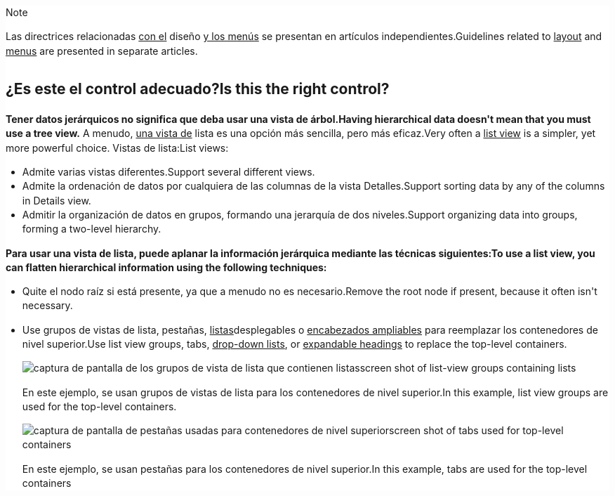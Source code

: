 > [!Note]  
> <span data-ttu-id="f55e8-112">Las directrices relacionadas [con el](vis-layout.md) diseño [y los menús](cmd-menus.md) se presentan en artículos independientes.</span><span class="sxs-lookup"><span data-stu-id="f55e8-112">Guidelines related to [layout](vis-layout.md) and [menus](cmd-menus.md) are presented in separate articles.</span></span>

 

## <a name="is-this-the-right-control"></a><span data-ttu-id="f55e8-113">¿Es este el control adecuado?</span><span class="sxs-lookup"><span data-stu-id="f55e8-113">Is this the right control?</span></span>

<span data-ttu-id="f55e8-114">**Tener datos jerárquicos no significa que deba usar una vista de árbol.**</span><span class="sxs-lookup"><span data-stu-id="f55e8-114">**Having hierarchical data doesn't mean that you must use a tree view.**</span></span> <span data-ttu-id="f55e8-115">A menudo, [una vista de](ctrl-list-views.md) lista es una opción más sencilla, pero más eficaz.</span><span class="sxs-lookup"><span data-stu-id="f55e8-115">Very often a [list view](ctrl-list-views.md) is a simpler, yet more powerful choice.</span></span> <span data-ttu-id="f55e8-116">Vistas de lista:</span><span class="sxs-lookup"><span data-stu-id="f55e8-116">List views:</span></span>

-   <span data-ttu-id="f55e8-117">Admite varias vistas diferentes.</span><span class="sxs-lookup"><span data-stu-id="f55e8-117">Support several different views.</span></span>
-   <span data-ttu-id="f55e8-118">Admite la ordenación de datos por cualquiera de las columnas de la vista Detalles.</span><span class="sxs-lookup"><span data-stu-id="f55e8-118">Support sorting data by any of the columns in Details view.</span></span>
-   <span data-ttu-id="f55e8-119">Admitir la organización de datos en grupos, formando una jerarquía de dos niveles.</span><span class="sxs-lookup"><span data-stu-id="f55e8-119">Support organizing data into groups, forming a two-level hierarchy.</span></span>

<span data-ttu-id="f55e8-120">**Para usar una vista de lista, puede aplanar la información jerárquica mediante las técnicas siguientes:**</span><span class="sxs-lookup"><span data-stu-id="f55e8-120">**To use a list view, you can flatten hierarchical information using the following techniques:**</span></span>

-   <span data-ttu-id="f55e8-121">Quite el nodo raíz si está presente, ya que a menudo no es necesario.</span><span class="sxs-lookup"><span data-stu-id="f55e8-121">Remove the root node if present, because it often isn't necessary.</span></span>
-   <span data-ttu-id="f55e8-122">Use grupos de vistas de lista, pestañas, [listas](/windows/desktop/uxguide/ctrl-drop)desplegables o [encabezados ampliables](glossary.md) para reemplazar los contenedores de nivel superior.</span><span class="sxs-lookup"><span data-stu-id="f55e8-122">Use list view groups, tabs, [drop-down lists](/windows/desktop/uxguide/ctrl-drop), or [expandable headings](glossary.md) to replace the top-level containers.</span></span>

    ![<span data-ttu-id="f55e8-123">captura de pantalla de los grupos de vista de lista que contienen listas</span><span class="sxs-lookup"><span data-stu-id="f55e8-123">screen shot of list-view groups containing lists</span></span> ](images/ctrl-tree-views-image2.png)

    <span data-ttu-id="f55e8-124">En este ejemplo, se usan grupos de vistas de lista para los contenedores de nivel superior.</span><span class="sxs-lookup"><span data-stu-id="f55e8-124">In this example, list view groups are used for the top-level containers.</span></span>

    ![<span data-ttu-id="f55e8-125">captura de pantalla de pestañas usadas para contenedores de nivel superior</span><span class="sxs-lookup"><span data-stu-id="f55e8-125">screen shot of tabs used for top-level containers</span></span> ](images/ctrl-tree-views-image3.png)

    <span data-ttu-id="f55e8-126">En este ejemplo, se usan pestañas para los contenedores de nivel superior.</span><span class="sxs-lookup"><span data-stu-id="f55e8-126">In this example, tabs are used for the top-level containers</span></span>
